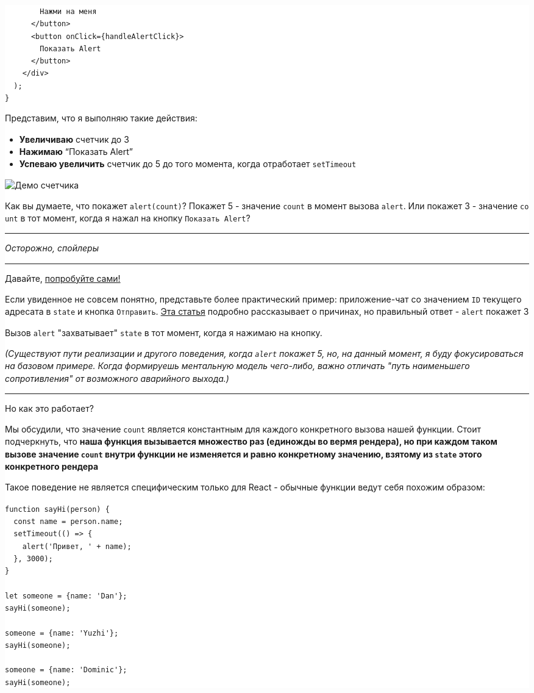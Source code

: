 ```jsx{4-8,16-18}
        Нажми на меня
      </button>
      <button onClick={handleAlertClick}>
        Показать Alert
      </button>
    </div>
  );
}
```

Представим, что я выполняю такие действия:

* **Увеличиваю** счетчик до 3
* **Нажимаю** “Показать Alert”
* **Успеваю увеличить** счетчик до 5 до того момента, когда отработает `setTimeout`

![Демо счетчика](./counter.gif)

Как вы думаете, что покажет `alert(count)`? Покажет 5 - значение `count` в момент вызова `alert`. Или покажет 3 - значение `count` в тот момент, когда я нажал на кнопку `Показать Alert`?

----

*Осторожно, спойлеры*

---

Давайте, [попробуйте сами!](https://codesandbox.io/s/w2wxl3yo0l)

Если увиденное не совсем понятно, представьте более практический пример: приложение-чат со значением `ID` текущего адресата в `state` и кнопка `Отправить`. [Эта статья](https://overreacted.io/how-are-function-components-different-from-classes/) подробно рассказывает о причинах, но правильный ответ - `alert` покажет 3

Вызов `alert` "захватывает" `state` в тот момент, когда я нажимаю на кнопку.

*(Существуют пути реализации и другого поведения, когда `alert` покажет 5, но, на данный момент, я буду фокусироваться на базовом примере. Когда формируешь ментальную модель чего-либо, важно отличать "путь наименьшего сопротивления" от возможного аварийного выхода.)*

---

Но как это работает?

Мы обсудили, что значение `count` является константным для каждого конкретного вызова нашей функции. Стоит подчеркнуть, что **наша функция вызывается множество раз (единожды во вермя рендера), но при каждом таком вызове значение `count` внутри функции не изменяется и равно конкретному значению, взятому из `state` этого конкретного рендера**

Такое поведение не является специфическим только для React - обычные функции ведут себя похожим образом:

```jsx{2}
function sayHi(person) {
  const name = person.name;
  setTimeout(() => {
    alert('Привет, ' + name);
  }, 3000);
}

let someone = {name: 'Dan'};
sayHi(someone);

someone = {name: 'Yuzhi'};
sayHi(someone);

someone = {name: 'Dominic'};
sayHi(someone);
```
